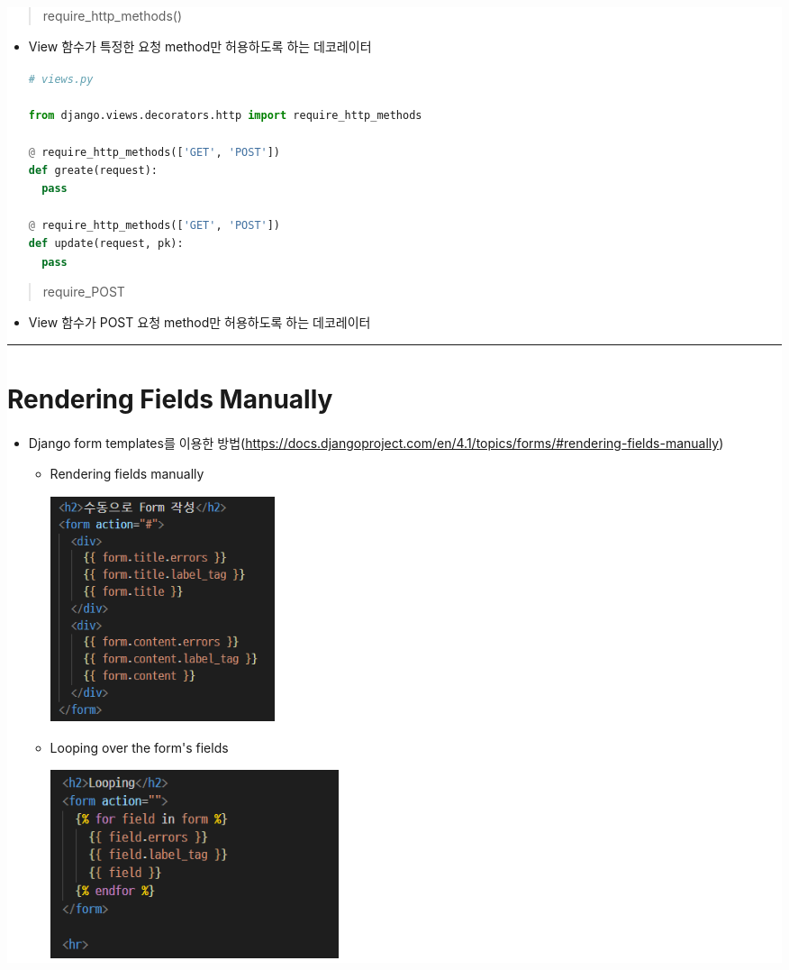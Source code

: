 > require_http_methods()

- View 함수가 특정한 요청 method만 허용하도록 하는 데코레이터
  
  ```python
  # views.py
  
  from django.views.decorators.http import require_http_methods
  
  @ require_http_methods(['GET', 'POST'])
  def greate(request):
    pass
  
  @ require_http_methods(['GET', 'POST'])
  def update(request, pk):
    pass 
  ```

> require_POST

- View 함수가 POST 요청 method만 허용하도록 하는 데코레이터

---

# Rendering Fields Manually

- Django form templates를 이용한 방법(https://docs.djangoproject.com/en/4.1/topics/forms/#rendering-fields-manually)
  
  - Rendering fields manually
    
    <img title="" src="Day04_Form&Model_imagefiles/2022-09-07-01-39-25-image.png" alt="" data-align="center" width="249">
  
  - Looping over the form's fields
    
    <img title="" src="Day04_Form&Model_imagefiles/2022-09-07-01-42-38-image.png" alt="" data-align="center" width="320">
  